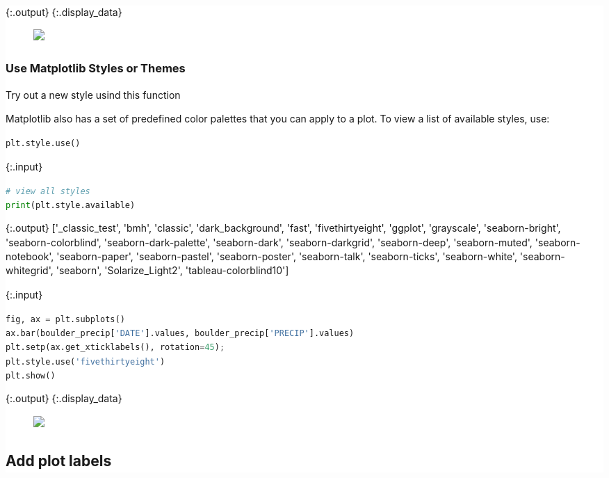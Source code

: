 {:.output}
{:.display_data}

<figure>

<img src = "{{ site.url }}//images/courses/earth-analytics-python/02-intro-to-python-and-time-series-data/python-basics-review/2018-02-05-py05-intro-to-matplotlib-plotting-python_34_0.png">

</figure>




### Use Matplotlib Styles or Themes


Try out a new style usind this function 

Matplotlib also has a set of predefined color palettes that you can apply to a plot. To view a list of available styles, use:

`plt.style.use()` 

{:.input}
```python
# view all styles 
print(plt.style.available)
```

{:.output}
    ['_classic_test', 'bmh', 'classic', 'dark_background', 'fast', 'fivethirtyeight', 'ggplot', 'grayscale', 'seaborn-bright', 'seaborn-colorblind', 'seaborn-dark-palette', 'seaborn-dark', 'seaborn-darkgrid', 'seaborn-deep', 'seaborn-muted', 'seaborn-notebook', 'seaborn-paper', 'seaborn-pastel', 'seaborn-poster', 'seaborn-talk', 'seaborn-ticks', 'seaborn-white', 'seaborn-whitegrid', 'seaborn', 'Solarize_Light2', 'tableau-colorblind10']



{:.input}
```python
fig, ax = plt.subplots()
ax.bar(boulder_precip['DATE'].values, boulder_precip['PRECIP'].values)
plt.setp(ax.get_xticklabels(), rotation=45);
plt.style.use('fivethirtyeight')
plt.show()
```

{:.output}
{:.display_data}

<figure>

<img src = "{{ site.url }}//images/courses/earth-analytics-python/02-intro-to-python-and-time-series-data/python-basics-review/2018-02-05-py05-intro-to-matplotlib-plotting-python_37_0.png">

</figure>




## Add plot labels
